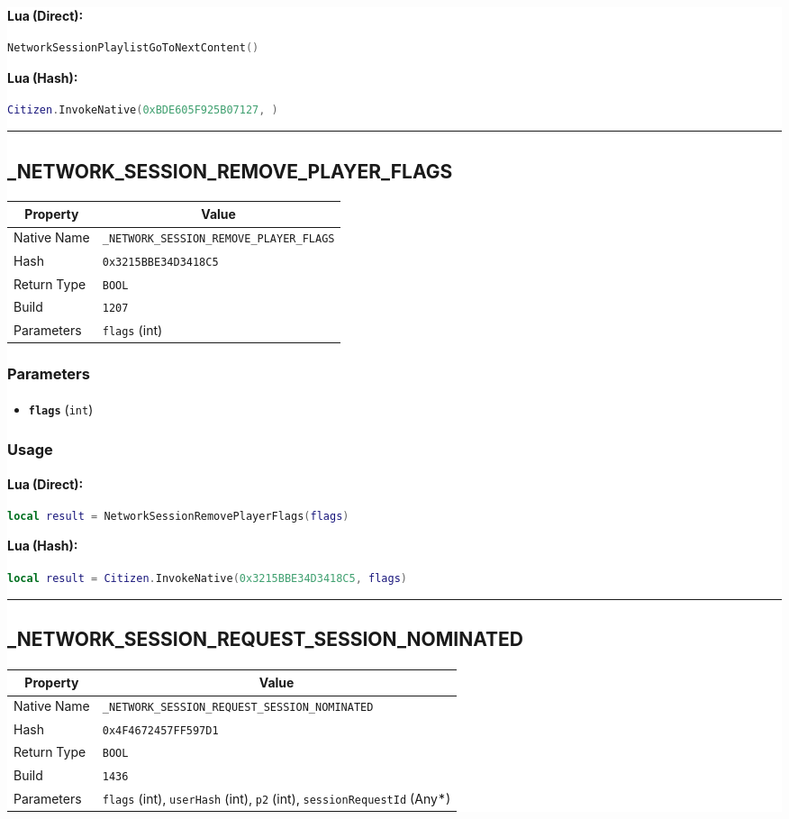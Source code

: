 **Lua (Direct):**
```lua
NetworkSessionPlaylistGoToNextContent()
```

**Lua (Hash):**
```lua
Citizen.InvokeNative(0xBDE605F925B07127, )
```


---

## _NETWORK_SESSION_REMOVE_PLAYER_FLAGS

| Property | Value |
|----------|-------|
| Native Name | `_NETWORK_SESSION_REMOVE_PLAYER_FLAGS` |
| Hash | `0x3215BBE34D3418C5` |
| Return Type | `BOOL` |
| Build | `1207` |
| Parameters | `flags` (int) |

### Parameters

- **`flags`** (`int`)

### Usage

**Lua (Direct):**
```lua
local result = NetworkSessionRemovePlayerFlags(flags)
```

**Lua (Hash):**
```lua
local result = Citizen.InvokeNative(0x3215BBE34D3418C5, flags)
```


---

## _NETWORK_SESSION_REQUEST_SESSION_NOMINATED

| Property | Value |
|----------|-------|
| Native Name | `_NETWORK_SESSION_REQUEST_SESSION_NOMINATED` |
| Hash | `0x4F4672457FF597D1` |
| Return Type | `BOOL` |
| Build | `1436` |
| Parameters | `flags` (int), `userHash` (int), `p2` (int), `sessionRequestId` (Any*) |
